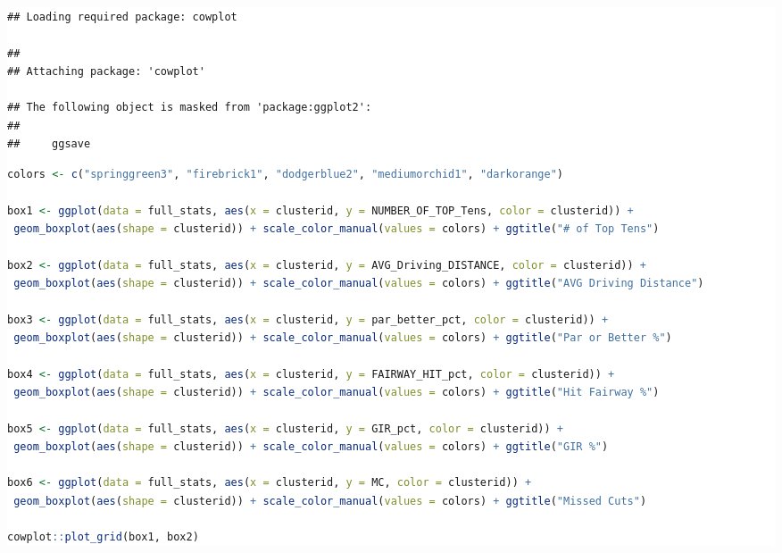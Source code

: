     ## Loading required package: cowplot

    ## 
    ## Attaching package: 'cowplot'

    ## The following object is masked from 'package:ggplot2':
    ## 
    ##     ggsave

``` r
colors <- c("springgreen3", "firebrick1", "dodgerblue2", "mediumorchid1", "darkorange")

box1 <- ggplot(data = full_stats, aes(x = clusterid, y = NUMBER_OF_TOP_Tens, color = clusterid)) + 
 geom_boxplot(aes(shape = clusterid)) + scale_color_manual(values = colors) + ggtitle("# of Top Tens")

box2 <- ggplot(data = full_stats, aes(x = clusterid, y = AVG_Driving_DISTANCE, color = clusterid)) + 
 geom_boxplot(aes(shape = clusterid)) + scale_color_manual(values = colors) + ggtitle("AVG Driving Distance")

box3 <- ggplot(data = full_stats, aes(x = clusterid, y = par_better_pct, color = clusterid)) + 
 geom_boxplot(aes(shape = clusterid)) + scale_color_manual(values = colors) + ggtitle("Par or Better %")

box4 <- ggplot(data = full_stats, aes(x = clusterid, y = FAIRWAY_HIT_pct, color = clusterid)) + 
 geom_boxplot(aes(shape = clusterid)) + scale_color_manual(values = colors) + ggtitle("Hit Fairway %")

box5 <- ggplot(data = full_stats, aes(x = clusterid, y = GIR_pct, color = clusterid)) + 
 geom_boxplot(aes(shape = clusterid)) + scale_color_manual(values = colors) + ggtitle("GIR %")

box6 <- ggplot(data = full_stats, aes(x = clusterid, y = MC, color = clusterid)) + 
 geom_boxplot(aes(shape = clusterid)) + scale_color_manual(values = colors) + ggtitle("Missed Cuts")

cowplot::plot_grid(box1, box2)
```
